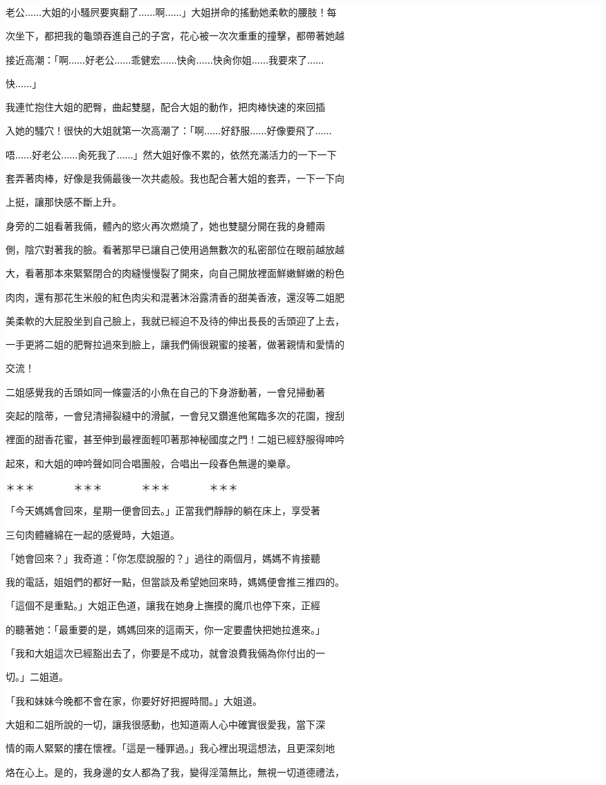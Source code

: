 老公……大姐的小騷屄要爽翻了……啊……」大姐拼命的搖動她柔軟的腰肢！每

次坐下，都把我的龜頭吞進自己的子宮，花心被一次次重重的撞擊，都帶著她越

接近高潮：「啊……好老公……乖健宏……快肏……快肏你姐……我要來了……

快……」

我連忙抱住大姐的肥臀，曲起雙腿，配合大姐的動作，把肉棒快速的來回插

入她的騷穴！很快的大姐就第一次高潮了：「啊……好舒服……好像要飛了……

唔……好老公……肏死我了……」然大姐好像不累的，依然充滿活力的一下一下

套弄著肉棒，好像是我倆最後一次共處般。我也配合著大姐的套弄，一下一下向

上挺，讓那快感不斷上升。

身旁的二姐看著我倆，體內的慾火再次燃燒了，她也雙腿分開在我的身體兩

側，陰穴對著我的臉。看著那早已讓自己使用過無數次的私密部位在眼前越放越

大，看著那本來緊緊閉合的肉縫慢慢裂了開來，向自己開放裡面鮮嫩鮮嫩的粉色

肉肉，還有那花生米般的紅色肉尖和混著沐浴露清香的甜美香液，還沒等二姐肥

美柔軟的大屁股坐到自己臉上，我就已經迫不及待的伸出長長的舌頭迎了上去，

一手更將二姐的肥臀拉過來到臉上，讓我們倆很親蜜的接著，做著親情和愛情的

交流！

二姐感覺我的舌頭如同一條靈活的小魚在自己的下身游動著，一會兒掃動著

突起的陰蒂，一會兒清掃裂縫中的滑膩，一會兒又鑽進他駕臨多次的花園，搜刮

裡面的甜香花蜜，甚至伸到最裡面輕叩著那神秘國度之門！二姐已經舒服得呻吟

起來，和大姐的呻吟聲如同合唱團般，合唱出一段春色無邊的樂章。

＊＊＊　　　　＊＊＊　　　　＊＊＊　　　　＊＊＊

「今天媽媽會回來，星期一便會回去。」正當我們靜靜的躺在床上，享受著

三句肉體纏綿在一起的感覺時，大姐道。

「她會回來？」我奇道：「你怎麼說服的？」過往的兩個月，媽媽不肯接聽

我的電話，姐姐們的都好一點，但當談及希望她回來時，媽媽便會推三推四的。

「這個不是重點。」大姐正色道，讓我在她身上撫摸的魔爪也停下來，正經

的聽著她：「最重要的是，媽媽回來的這兩天，你一定要盡快把她拉進來。」

「我和大姐這次已經豁出去了，你要是不成功，就會浪費我倆為你付出的一

切。」二姐道。

「我和妹妹今晚都不會在家，你要好好把握時間。」大姐道。

大姐和二姐所說的一切，讓我很感動，也知道兩人心中確實很愛我，當下深

情的兩人緊緊的摟在懷裡。「這是一種罪過。」我心裡出現這想法，且更深刻地

烙在心上。是的，我身邊的女人都為了我，變得淫蕩無比，無視一切道德禮法，
